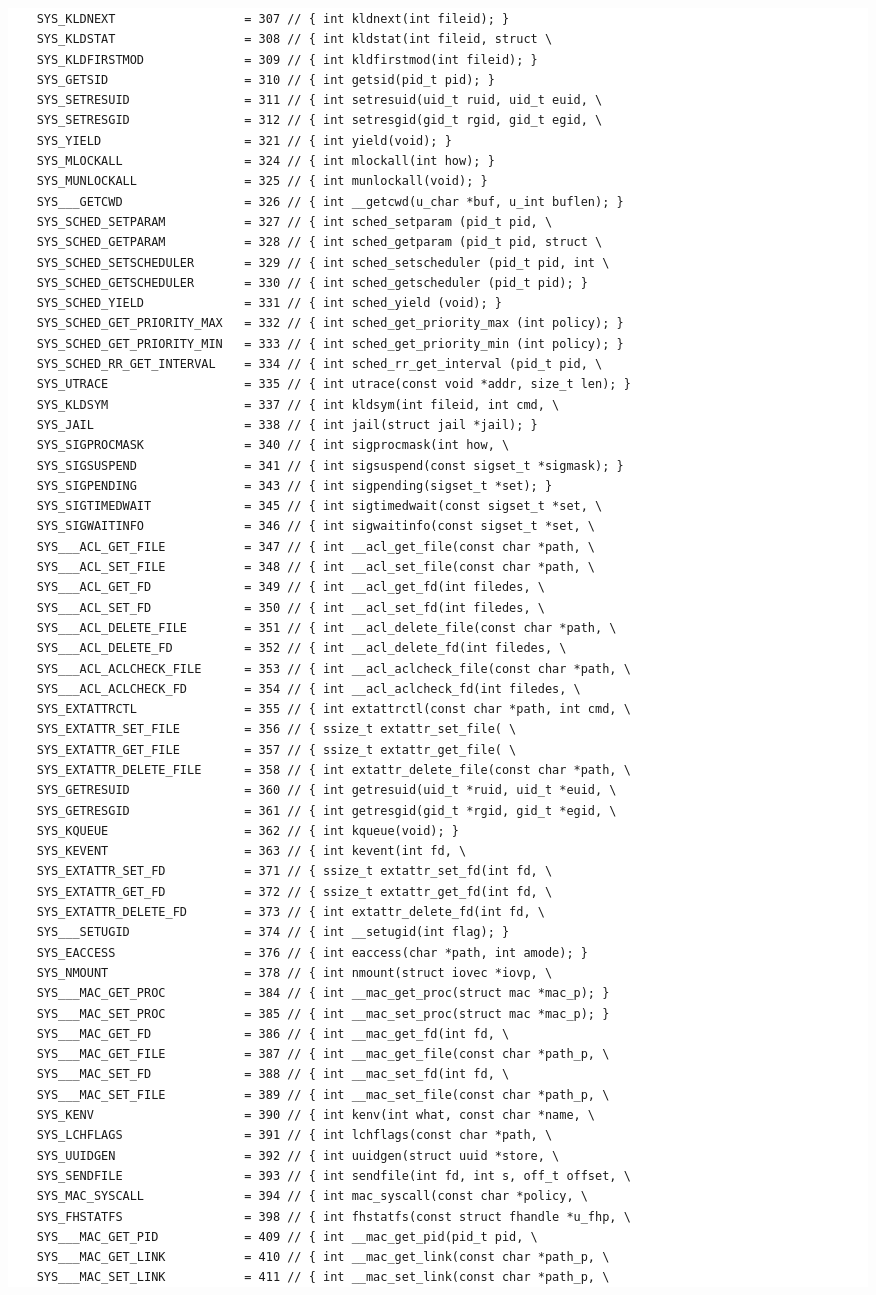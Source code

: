 ```
	SYS_KLDNEXT                  = 307 // { int kldnext(int fileid); }
	SYS_KLDSTAT                  = 308 // { int kldstat(int fileid, struct \
	SYS_KLDFIRSTMOD              = 309 // { int kldfirstmod(int fileid); }
	SYS_GETSID                   = 310 // { int getsid(pid_t pid); }
	SYS_SETRESUID                = 311 // { int setresuid(uid_t ruid, uid_t euid, \
	SYS_SETRESGID                = 312 // { int setresgid(gid_t rgid, gid_t egid, \
	SYS_YIELD                    = 321 // { int yield(void); }
	SYS_MLOCKALL                 = 324 // { int mlockall(int how); }
	SYS_MUNLOCKALL               = 325 // { int munlockall(void); }
	SYS___GETCWD                 = 326 // { int __getcwd(u_char *buf, u_int buflen); }
	SYS_SCHED_SETPARAM           = 327 // { int sched_setparam (pid_t pid, \
	SYS_SCHED_GETPARAM           = 328 // { int sched_getparam (pid_t pid, struct \
	SYS_SCHED_SETSCHEDULER       = 329 // { int sched_setscheduler (pid_t pid, int \
	SYS_SCHED_GETSCHEDULER       = 330 // { int sched_getscheduler (pid_t pid); }
	SYS_SCHED_YIELD              = 331 // { int sched_yield (void); }
	SYS_SCHED_GET_PRIORITY_MAX   = 332 // { int sched_get_priority_max (int policy); }
	SYS_SCHED_GET_PRIORITY_MIN   = 333 // { int sched_get_priority_min (int policy); }
	SYS_SCHED_RR_GET_INTERVAL    = 334 // { int sched_rr_get_interval (pid_t pid, \
	SYS_UTRACE                   = 335 // { int utrace(const void *addr, size_t len); }
	SYS_KLDSYM                   = 337 // { int kldsym(int fileid, int cmd, \
	SYS_JAIL                     = 338 // { int jail(struct jail *jail); }
	SYS_SIGPROCMASK              = 340 // { int sigprocmask(int how, \
	SYS_SIGSUSPEND               = 341 // { int sigsuspend(const sigset_t *sigmask); }
	SYS_SIGPENDING               = 343 // { int sigpending(sigset_t *set); }
	SYS_SIGTIMEDWAIT             = 345 // { int sigtimedwait(const sigset_t *set, \
	SYS_SIGWAITINFO              = 346 // { int sigwaitinfo(const sigset_t *set, \
	SYS___ACL_GET_FILE           = 347 // { int __acl_get_file(const char *path, \
	SYS___ACL_SET_FILE           = 348 // { int __acl_set_file(const char *path, \
	SYS___ACL_GET_FD             = 349 // { int __acl_get_fd(int filedes, \
	SYS___ACL_SET_FD             = 350 // { int __acl_set_fd(int filedes, \
	SYS___ACL_DELETE_FILE        = 351 // { int __acl_delete_file(const char *path, \
	SYS___ACL_DELETE_FD          = 352 // { int __acl_delete_fd(int filedes, \
	SYS___ACL_ACLCHECK_FILE      = 353 // { int __acl_aclcheck_file(const char *path, \
	SYS___ACL_ACLCHECK_FD        = 354 // { int __acl_aclcheck_fd(int filedes, \
	SYS_EXTATTRCTL               = 355 // { int extattrctl(const char *path, int cmd, \
	SYS_EXTATTR_SET_FILE         = 356 // { ssize_t extattr_set_file( \
	SYS_EXTATTR_GET_FILE         = 357 // { ssize_t extattr_get_file( \
	SYS_EXTATTR_DELETE_FILE      = 358 // { int extattr_delete_file(const char *path, \
	SYS_GETRESUID                = 360 // { int getresuid(uid_t *ruid, uid_t *euid, \
	SYS_GETRESGID                = 361 // { int getresgid(gid_t *rgid, gid_t *egid, \
	SYS_KQUEUE                   = 362 // { int kqueue(void); }
	SYS_KEVENT                   = 363 // { int kevent(int fd, \
	SYS_EXTATTR_SET_FD           = 371 // { ssize_t extattr_set_fd(int fd, \
	SYS_EXTATTR_GET_FD           = 372 // { ssize_t extattr_get_fd(int fd, \
	SYS_EXTATTR_DELETE_FD        = 373 // { int extattr_delete_fd(int fd, \
	SYS___SETUGID                = 374 // { int __setugid(int flag); }
	SYS_EACCESS                  = 376 // { int eaccess(char *path, int amode); }
	SYS_NMOUNT                   = 378 // { int nmount(struct iovec *iovp, \
	SYS___MAC_GET_PROC           = 384 // { int __mac_get_proc(struct mac *mac_p); }
	SYS___MAC_SET_PROC           = 385 // { int __mac_set_proc(struct mac *mac_p); }
	SYS___MAC_GET_FD             = 386 // { int __mac_get_fd(int fd, \
	SYS___MAC_GET_FILE           = 387 // { int __mac_get_file(const char *path_p, \
	SYS___MAC_SET_FD             = 388 // { int __mac_set_fd(int fd, \
	SYS___MAC_SET_FILE           = 389 // { int __mac_set_file(const char *path_p, \
	SYS_KENV                     = 390 // { int kenv(int what, const char *name, \
	SYS_LCHFLAGS                 = 391 // { int lchflags(const char *path, \
	SYS_UUIDGEN                  = 392 // { int uuidgen(struct uuid *store, \
	SYS_SENDFILE                 = 393 // { int sendfile(int fd, int s, off_t offset, \
	SYS_MAC_SYSCALL              = 394 // { int mac_syscall(const char *policy, \
	SYS_FHSTATFS                 = 398 // { int fhstatfs(const struct fhandle *u_fhp, \
	SYS___MAC_GET_PID            = 409 // { int __mac_get_pid(pid_t pid, \
	SYS___MAC_GET_LINK           = 410 // { int __mac_get_link(const char *path_p, \
	SYS___MAC_SET_LINK           = 411 // { int __mac_set_link(const char *path_p, \
```